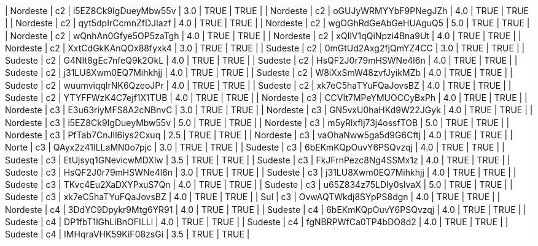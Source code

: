 | Nordeste | c2   | i5EZ8Ck9IgDueyMbw55v |    3.0 | TRUE       | TRUE       |
| Nordeste | c2   | oGUJyWRMYYbF9PNegJZh |    4.0 | TRUE       | TRUE       |
| Nordeste | c2   | qyt5dpIrCcmnZfDJIazf |    4.0 | TRUE       | TRUE       |
| Nordeste | c2   | wgOGhRdGeAbGeHUAguQ5 |    5.0 | TRUE       | TRUE       |
| Nordeste | c2   | wQnhAn0Gfye5OP5zaTgh |    4.0 | TRUE       | TRUE       |
| Nordeste | c2   | xQIlV1qQiNpzi4Bna9Ut |    4.0 | TRUE       | TRUE       |
| Nordeste | c2   | XxtCdGkKAnQOx88fyxk4 |    3.0 | TRUE       | TRUE       |
| Sudeste  | c2   | 0mGtUd2Axg2fjQmYZ4CC |    3.0 | TRUE       | TRUE       |
| Sudeste  | c2   | G4NIt8gEc7nfeQ9k2OkL |    4.0 | TRUE       | TRUE       |
| Sudeste  | c2   | HsQF2J0r79mHSWNe4l6n |    4.0 | TRUE       | TRUE       |
| Sudeste  | c2   | j31LU8Xwm0EQ7Mihkhjj |    4.0 | TRUE       | TRUE       |
| Sudeste  | c2   | W8iXxSmW48zvfJyikMZb |    4.0 | TRUE       | TRUE       |
| Sudeste  | c2   | wuumviqqlrNK6QzeoJPr |    4.0 | TRUE       | TRUE       |
| Sudeste  | c2   | xk7eC5haTYuFQaJovsBZ |    4.0 | TRUE       | TRUE       |
| Sudeste  | c2   | YTYFFWzK4C7ejf1X1TUB |    4.0 | TRUE       | TRUE       |
| Nordeste | c3   | CCVIt7MPeYMUOCCyBxPh |    4.0 | TRUE       | TRUE       |
| Nordeste | c3   | E3u63riyMFS8A2cNBnvC |    3.0 | TRUE       | TRUE       |
| Nordeste | c3   | GN5vxU0haHKd9W22JGyk |    4.0 | TRUE       | TRUE       |
| Nordeste | c3   | i5EZ8Ck9IgDueyMbw55v |    5.0 | TRUE       | TRUE       |
| Nordeste | c3   | m5yRlxfIj73j4ossfTOB |    5.0 | TRUE       | TRUE       |
| Nordeste | c3   | PfTab7CnJIl6lys2Cxuq |    2.5 | TRUE       | TRUE       |
| Nordeste | c3   | vaOhaNww5ga5d9G6Cftj |    4.0 | TRUE       | TRUE       |
| Norte    | c3   | QAyx2z41ILLaMN0o7pjc |    3.0 | TRUE       | TRUE       |
| Sudeste  | c3   | 6bEKmKQpOuvY6PSQvzqj |    4.0 | TRUE       | TRUE       |
| Sudeste  | c3   | EtUjsyq1GNevicwMDXlw |    3.5 | TRUE       | TRUE       |
| Sudeste  | c3   | FkJFrnPezc8Ng4SSMx1z |    4.0 | TRUE       | TRUE       |
| Sudeste  | c3   | HsQF2J0r79mHSWNe4l6n |    3.0 | TRUE       | TRUE       |
| Sudeste  | c3   | j31LU8Xwm0EQ7Mihkhjj |    4.0 | TRUE       | TRUE       |
| Sudeste  | c3   | TKvc4Eu2XaDXYPxuS7Qn |    4.0 | TRUE       | TRUE       |
| Sudeste  | c3   | u65Z834z75LDIy0slvaX |    5.0 | TRUE       | TRUE       |
| Sudeste  | c3   | xk7eC5haTYuFQaJovsBZ |    4.0 | TRUE       | TRUE       |
| Sul      | c3   | OvwAQTWkdj8SYpPS8dgn |    4.0 | TRUE       | TRUE       |
| Nordeste | c4   | 3DdYC9Dpykr9Mtg6YR91 |    4.0 | TRUE       | TRUE       |
| Sudeste  | c4   | 6bEKmKQpOuvY6PSQvzqj |    4.0 | TRUE       | TRUE       |
| Sudeste  | c4   | DP1fbT1lGhLiBnOFILLi |    4.0 | TRUE       | TRUE       |
| Sudeste  | c4   | fgNBRPWfCa0TP4bDO8d2 |    4.0 | TRUE       | TRUE       |
| Sudeste  | c4   | IMHqraVHK59KiF08zsGi |    3.5 | TRUE       | TRUE       |